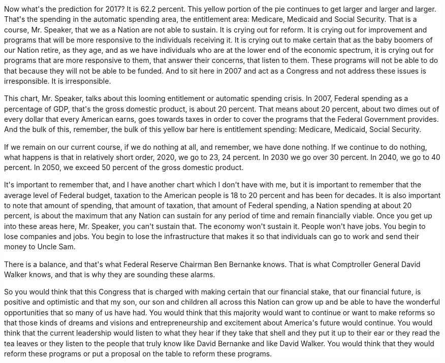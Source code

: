Now what's the prediction for 2017? It is 62.2 percent. This yellow 
portion of the pie continues to get larger and larger and larger. 
That's the spending in the automatic spending area, the entitlement 
area: Medicare, Medicaid and Social Security. That is a course, Mr. 
Speaker, that we as a Nation are not able to sustain. It is crying out 
for reform. It is crying out for improvement and programs that will be 
more responsive to the individuals receiving it. It is crying out to 
make certain that as the baby boomers of our Nation retire, as they 
age, and as we have individuals who are at the lower end of the 
economic spectrum, it is crying out for programs that are more 
responsive to them, that answer their concerns, that listen to them. 
These programs will not be able to do that because they will not be 
able to be funded. And to sit here in 2007 and act as a Congress and 
not address these issues is irresponsible. It is irresponsible.

This chart, Mr. Speaker, talks about this looming entitlement or 
automatic spending crisis. In 2007, Federal spending as a percentage of 
GDP, that's the gross domestic product, is about 20 percent. That means 
about 20 percent, about two dimes out of every dollar that every 
American earns, goes towards taxes in order to cover the programs that 
the Federal Government provides. And the bulk of this, remember, the 
bulk of this yellow bar here is entitlement spending: Medicare, 
Medicaid, Social Security.

If we remain on our current course, if we do nothing at all, and 
remember, we have done nothing. If we continue to do nothing, what 
happens is that in relatively short order, 2020, we go to 23, 24 
percent. In 2030 we go over 30 percent. In 2040, we go to 40 percent. 
In 2050, we exceed 50 percent of the gross domestic product.

It's important to remember that, and I have another chart which I 
don't have with me, but it is important to remember that the average 
level of Federal budget, taxation to the American people is 18 to 20 
percent and has been for decades. It is also important to note that 
amount of spending, that amount of taxation, that amount of Federal 
spending, a Nation spending at about 20 percent, is about the maximum 
that any Nation can sustain for any period of time and remain 
financially viable. Once you get up into these areas here, Mr. Speaker, 
you can't sustain that. The economy won't sustain it. People won't have 
jobs. You begin to lose companies and jobs. You begin to lose the 
infrastructure that makes it so that individuals can go to work and 
send their money to Uncle Sam.

There is a balance, and that's what Federal Reserve Chairman Ben 
Bernanke knows. That is what Comptroller General David Walker knows, 
and that is why they are sounding these alarms.

So you would think that this Congress that is charged with making 
certain that our financial stake, that our financial future, is 
positive and optimistic and that my son, our son and children all 
across this Nation can grow up and be able to have the wonderful 
opportunities that so many of us have had. You would think that this 
majority would want to continue or want to make reforms so that those 
kinds of dreams and visions and entrepreneurship and excitement about 
America's future would continue. You would think that the current 
leadership would listen to what they hear if they take that shell and 
they put it up to their ear or they read the tea leaves or they listen 
to the people that truly know like David Bernanke and like David 
Walker. You would think that they would reform these programs or put a 
proposal on the table to reform these programs.
